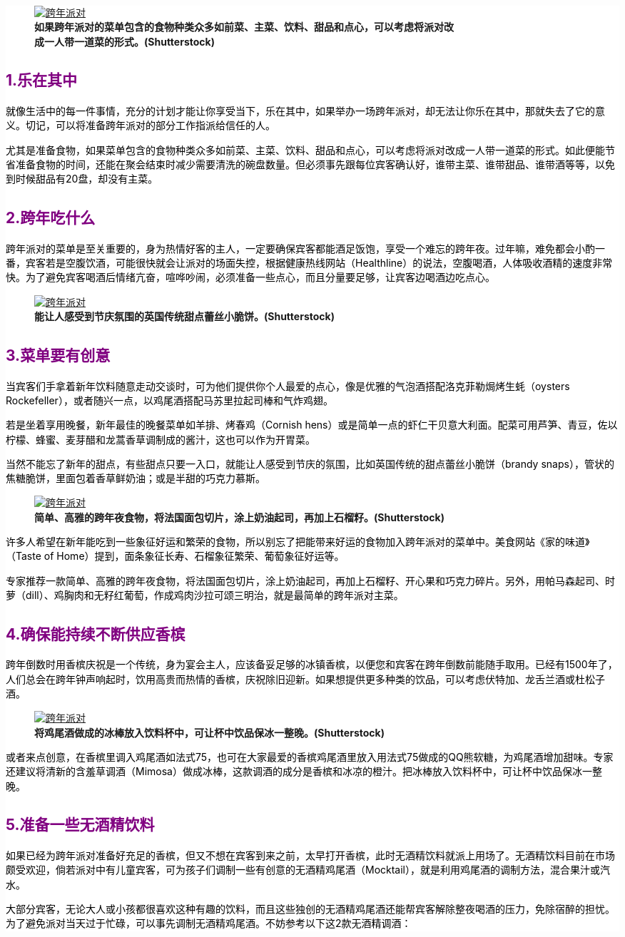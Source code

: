 <figure id="attachment_14110853" aria-describedby="caption-attachment-14110853" style="width: 600px" class="wp-caption aligncenter"><a target="_blank" href="https://i.epochtimes.com/assets/uploads/2023/11/id14110853-shutterstock_1106708573-e1699278680184.jpg"><img class="size-large wp-image-14110853" src="https://i.epochtimes.com/assets/uploads/2023/11/id14110853-shutterstock_1106708573-600x400.jpg" alt="跨年派对" width="600" b="400" /></a><figcaption id="caption-attachment-14110853" class="wp-caption-text"><strong>如果跨年派对的菜单包含的食物种类众多如前菜、主菜、饮料、甜品和点心，可以考虑将派对改成一人带一道菜的形式。(Shutterstock)</strong></figcaption></figure>
<h2 class="p1"><span style="color: #800080;"><span class="s1">1.</span>乐在其中</span></h2>
<p class="p1"><span style="color: #000000;">就像生活中的每一件事情，充分的计划才能让你享受当下，乐在其中，如果举办一场跨年派对，却无法让你乐在其中，那就失去了它的意义。切记，可以将准备跨年派对的部分工作指派给信任的人。</span></p>
<p class="p1"><span style="color: #000000;">尤其是准备食物，如果菜单包含的食物种类众多如前菜、主菜、饮料、甜品和点心，可以考虑将派对改成一人带一道菜的形式。如此便能节省准备食物的时间，还能在聚会结束时减少需要清洗的碗盘数量。但必须事先跟每位宾客确认好，谁带主菜、谁带甜品、谁带酒等等，以免到时候甜品有<span class="s1">20</span>盘，却没有主菜。</span></p>
<h2 class="p1"><span style="color: #800080;"><span class="s1">2.</span><ahref="https://github.com/19920513/djy/blob/master/gb/tag/%E8%B7%A8%E5%B9%B4%E5%90%83%E4%BB%80%E4%B9%88.md#1">跨年吃什么</a></span></h2>
<p class="p1"><span style="color: #000000;">跨年派对的菜单是至关重要的，身为热情好客的主人，一定要确保宾客都能酒足饭饱，享受一个难忘的跨年夜。过年嘛，难免都会小酌一番，宾客若是空腹饮酒，可能很快就会让派对的场面失控，根据健康热线网站（<span class="s1">Healthline</span>）的说法，空腹喝酒，人体吸收酒精的速度非常快。为了避免宾客喝酒后情绪亢奋，喧哗吵闹，必须准备一些点心，而且分量要足够，让宾客边喝酒边吃点心。</span></p>
<figure id="attachment_14110849" aria-describedby="caption-attachment-14110849" style="width: 600px" class="wp-caption aligncenter"><a target="_blank" href="https://i.epochtimes.com/assets/uploads/2023/11/id14110849-shutterstock_14728117-e1699278604620.jpg"><img class="size-large wp-image-14110849" src="https://i.epochtimes.com/assets/uploads/2023/11/id14110849-shutterstock_14728117-600x450.jpg" alt="跨年派对" width="600" b="450" /></a><figcaption id="caption-attachment-14110849" class="wp-caption-text"><strong>能让人感受到节庆氛围的英国传统甜点蕾丝小脆饼。(Shutterstock)</strong></figcaption></figure>
<h2 class="p1"><span style="color: #800080;"><span class="s1">3.</span>菜单要有创意</span></h2>
<p class="p1"><span style="color: #000000;">当宾客们手拿着新年饮料随意走动交谈时，可为他们提供你个人最爱的点心，像是优雅的气泡酒搭配洛克菲勒焗烤生蚝（<span class="s1">oysters Rockefeller</span>），或者随兴一点，以<ahref="https://github.com/19920513/djy/blob/master/gb/tag/%E9%B8%A1%E5%B0%BE%E9%85%92.md#1">鸡尾酒</a>搭配马苏里拉起司棒和气炸鸡翅。</span></p>
<p class="p1"><span style="color: #000000;">若是坐着享用晚餐，新年最佳的晚餐菜单如羊排、烤春鸡（<span class="s1">Cornish hens</span>）或是简单一点的虾仁干贝意大利面。配菜可用芦笋、青豆，佐以柠檬、蜂蜜、麦芽醋和龙蒿香草调制成的酱汁，这也可以作为开胃菜。</span></p>
<p class="p1"><span style="color: #000000;">当然不能忘了新年的甜点，有些甜点只要一入口，就能让人感受到节庆的氛围，比如英国传统的甜点蕾丝小脆饼（<span class="s1">brandy snaps</span>），管状的焦糖脆饼，里面包着香草鲜奶油；或是半甜的巧克力慕斯。</span></p>
<figure id="attachment_14110855" aria-describedby="caption-attachment-14110855" style="width: 600px" class="wp-caption aligncenter"><a target="_blank" href="https://i.epochtimes.com/assets/uploads/2023/11/id14110855-shutterstock_1247737237-e1699278695552.jpg"><img class="size-large wp-image-14110855" src="https://i.epochtimes.com/assets/uploads/2023/11/id14110855-shutterstock_1247737237-600x400.jpg" alt="跨年派对" width="600" b="400" /></a><figcaption id="caption-attachment-14110855" class="wp-caption-text"><strong>简单、高雅的跨年夜食物，将法国面包切片，涂上奶油起司，再加上石榴籽。(Shutterstock)</strong></figcaption></figure>
<p class="p1"><span style="color: #000000;">许多人希望在新年能吃到一些象征好运和繁荣的食物，所以别忘了把能带来好运的食物加入跨年派对的菜单中。美食网站《家的味道》（<span class="s1">Taste of Home</span>）提到，面条象征长寿、石榴象征繁荣、葡萄象征好运等。</span></p>
<p class="p1"><span style="color: #000000;">专家推荐一款简单、高雅的跨年夜食物，将法国面包切片，涂上奶油起司，再加上石榴籽、开心果和巧克力碎片。另外，用帕马森起司、时萝（<span class="s1">dill</span>）、鸡胸肉和无籽红葡萄，作成鸡肉沙拉可颂三明治，就是最简单的跨年派对主菜。</span></p>
<h2 class="p1"><span style="color: #800080;"><span class="s1">4.</span>确保能持续不断供应<ahref="https://github.com/19920513/djy/blob/master/gb/tag/%E9%A6%99%E6%A7%9F.md#1">香槟</a></span></h2>
<p class="p1"><span style="color: #000000;">跨年倒数时用<ahref="https://github.com/19920513/djy/blob/master/gb/tag/%E9%A6%99%E6%A7%9F.md#1">香槟</a>庆祝是一个传统，身为宴会主人，应该备妥足够的冰镇香槟，以便您和宾客在跨年倒数前能随手取用。已经有<span class="s1">1500</span>年了，人们总会在跨年钟声响起时，饮用高贵而热情的香槟，庆祝除旧迎新。如果想提供更多种类的饮品，可以考虑伏特加、龙舌兰酒或杜松子酒。</span></p>
<figure id="attachment_14110857" aria-describedby="caption-attachment-14110857" style="width: 600px" class="wp-caption aligncenter"><a target="_blank" href="https://i.epochtimes.com/assets/uploads/2023/11/id14110857-shutterstock_1993017416-e1699278723696.jpg"><img class="size-large wp-image-14110857" src="https://i.epochtimes.com/assets/uploads/2023/11/id14110857-shutterstock_1993017416-600x401.jpg" alt="跨年派对" width="600" b="401" /></a><figcaption id="caption-attachment-14110857" class="wp-caption-text"><strong>将<ahref="https://github.com/19920513/djy/blob/master/gb/tag/%E9%B8%A1%E5%B0%BE%E9%85%92.md#1">鸡尾酒</a>做成的冰棒放入饮料杯中，可让杯中饮品保冰一整晚。(Shutterstock)</strong></figcaption></figure>
<p class="p1"><span style="color: #000000;">或者来点创意，在香槟里调入鸡尾酒如法式<span class="s1">75</span>，也可在大家最爱的香槟鸡尾酒里放入用法式<span class="s1">75</span>做成的<span class="s1">QQ</span>熊软糖，为鸡尾酒增加甜味。专家还建议将清新的含羞草调酒（<span class="s1">Mimosa</span>）做成冰棒，这款调酒的成分是香槟和冰凉的橙汁。把冰棒放入饮料杯中，可让杯中饮品保冰一整晚。</span></p>
<h2 class="p1"><span style="color: #800080;"><span class="s1">5.</span>准备一些<ahref="https://github.com/19920513/djy/blob/master/gb/tag/%E6%97%A0%E9%85%92%E7%B2%BE%E9%A5%AE%E6%96%99.md#1">无酒精饮料</a></span></h2>
<p class="p1"><span style="color: #000000;">如果已经为跨年派对准备好充足的香槟，但又不想在宾客到来之前，太早打开香槟，此时<ahref="https://github.com/19920513/djy/blob/master/gb/tag/%E6%97%A0%E9%85%92%E7%B2%BE%E9%A5%AE%E6%96%99.md#1">无酒精饮料</a>就派上用场了。无酒精饮料目前在市场颇受欢迎，倘若派对中有儿童宾客，可为孩子们调制一些有创意的无酒精鸡尾酒（<span class="s1">Mocktail</span>），就是利用鸡尾酒的调制方法，混合果汁或汽水。</span></p>
<p class="p1"><span style="color: #000000;">大部分宾客，无论大人或小孩都很喜欢这种有趣的饮料，而且这些独创的无酒精鸡尾酒还能帮宾客解除整夜喝酒的压力，免除宿醉的担忧。为了避免派对当天过于忙碌，可以事先调制无酒精鸡尾酒。不妨参考以下这<span class="s1">2</span>款无酒精调酒：</span></p>